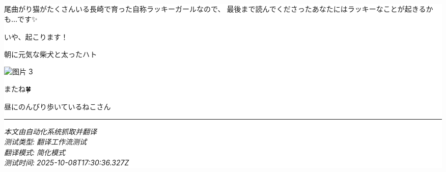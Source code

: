 
尾曲がり猫がたくさんいる長崎で育った自称ラッキーガールなので、
最後まで読んでくださったあなたにはラッキーなことが起きるかも…です✨️

いや、起こります！

朝に元気な柴犬と太ったハト

![图片 3](https://sakurazaka46.com/files/14/diary/s46/blog/moblog/202510/mobzdU2Me.jpg)

またね🍀

昼にのんびり歩いているねこさん

---

*本文由自动化系统抓取并翻译*  
*测试类型: 翻译工作流测试*  
*翻译模式: 简化模式*  
*测试时间: 2025-10-08T17:30:36.327Z*
